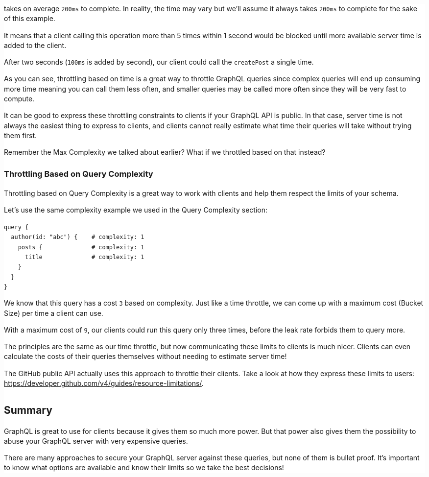 takes on average `200ms` to complete. In reality, the time may vary but we’ll assume it always takes `200ms` to complete for the sake of this example.

It means that a client calling this operation more than 5 times within 1 second would be blocked until more available server time is added to the client.

After two seconds (`100ms` is added by second), our client could call the `createPost` a single time.

As you can see, throttling based on time is a great way to throttle GraphQL queries since complex queries will end up consuming more time meaning you can call them less often, and smaller queries may be called more often since they will be very fast to compute.

It can be good to express these throttling constraints to clients if your GraphQL API is public. In that case, server time is not always the easiest thing to express to clients, and clients cannot really estimate what time their queries will take without trying them first.

Remember the Max Complexity we talked about earlier? What if we throttled based on that instead?

### Throttling Based on Query Complexity

Throttling based on Query Complexity is a great way to work with clients and help them respect the limits of your schema.

Let’s use the same complexity example we used in the Query Complexity section:

    query {
      author(id: "abc") {    # complexity: 1
        posts {              # complexity: 1
          title              # complexity: 1
        }
      }
    }

We know that this query has a cost `3` based on complexity. Just like a time throttle, we can come up with a maximum cost (Bucket Size) per time a client can use.

With a maximum cost of `9`, our clients could run this query only three times, before the leak rate forbids them to query more.

The principles are the same as our time throttle, but now communicating these limits to clients is much nicer. Clients can even calculate the costs of their queries themselves without needing to estimate server time!

The GitHub public API actually uses this approach to throttle their clients. Take a look at how they express these limits to users: https://developer.github.com/v4/guides/resource-limitations/.

Summary
-------

GraphQL is great to use for clients because it gives them so much more power. But that power also gives them the possibility to abuse your GraphQL server with very expensive queries.

There are many approaches to secure your GraphQL server against these queries, but none of them is bullet proof. It’s important to know what options are available and know their limits so we take the best decisions!
